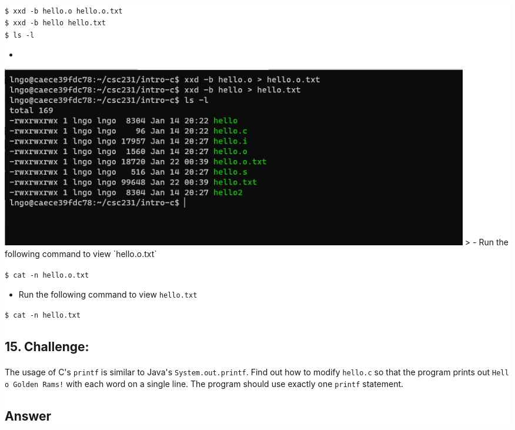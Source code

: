 ~~~
$ xxd -b hello.o hello.o.txt
$ xxd -b hello hello.txt
$ ls -l
~~~


- 
<img src="../fig/02-c/07.png" alt="hexdumping hello.o and hello" style="height:300px">
>
- Run the following command to view `hello.o.txt`

~~~
$ cat -n hello.o.txt
~~~


- Run the following command to view `hello.txt`

~~~
$ cat -n hello.txt
~~~





## 15. Challenge: 

The usage of C's `printf` is similar to Java's `System.out.printf`. Find out how to 
modify `hello.c` so that the program prints out `Hello Golden Rams!` with each word
on a single line. The program should use exactly one `printf` statement. 

## Answer
    
<script src="https://gist.github.com/linhbngo/d1e9336a82632c528ea797210ed0f553.js?file=hello-3.c"></script

{: .solution}
{: .challenge}
